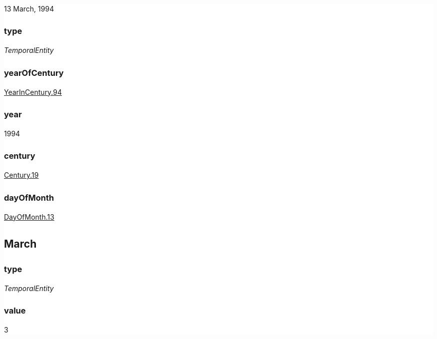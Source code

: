 
13 March, 1994

### type


*TemporalEntity*

### yearOfCentury


[YearInCentury.94](#YearInCentury.94)

### year


1994

### century


[Century.19](#Century.19)

### dayOfMonth


[DayOfMonth.13](#DayOfMonth.13)

## March

### type


*TemporalEntity*

### value


3